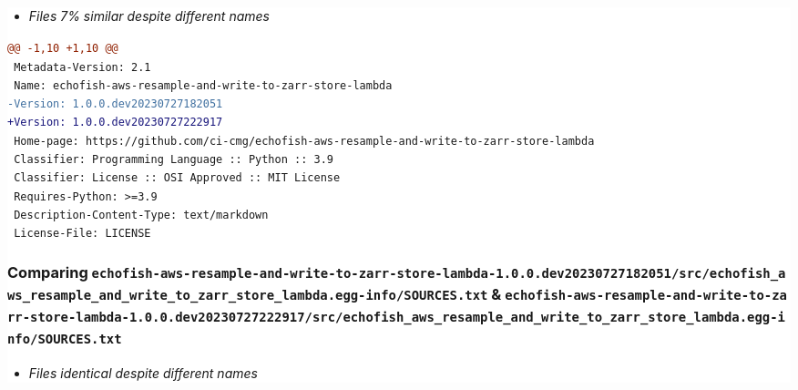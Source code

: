  * *Files 7% similar despite different names*

```diff
@@ -1,10 +1,10 @@
 Metadata-Version: 2.1
 Name: echofish-aws-resample-and-write-to-zarr-store-lambda
-Version: 1.0.0.dev20230727182051
+Version: 1.0.0.dev20230727222917
 Home-page: https://github.com/ci-cmg/echofish-aws-resample-and-write-to-zarr-store-lambda
 Classifier: Programming Language :: Python :: 3.9
 Classifier: License :: OSI Approved :: MIT License
 Requires-Python: >=3.9
 Description-Content-Type: text/markdown
 License-File: LICENSE
```

### Comparing `echofish-aws-resample-and-write-to-zarr-store-lambda-1.0.0.dev20230727182051/src/echofish_aws_resample_and_write_to_zarr_store_lambda.egg-info/SOURCES.txt` & `echofish-aws-resample-and-write-to-zarr-store-lambda-1.0.0.dev20230727222917/src/echofish_aws_resample_and_write_to_zarr_store_lambda.egg-info/SOURCES.txt`

 * *Files identical despite different names*


